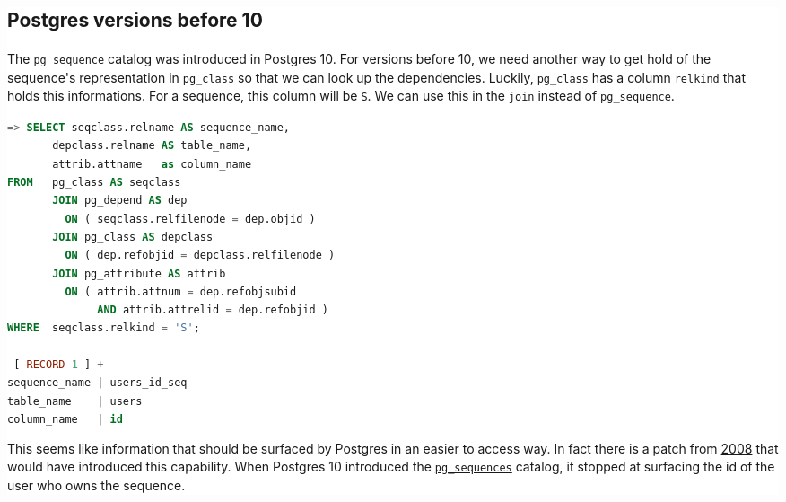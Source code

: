 ## Postgres versions before 10

The `pg_sequence` catalog was introduced in Postgres 10. For versions before 10, we need another way to get hold of the sequence's representation in `pg_class` so that we can look up the dependencies. Luckily, `pg_class` has a column `relkind` that holds this informations. For a sequence, this column will be `S`. We can use this in the `join` instead of `pg_sequence`.

```sql
=> SELECT seqclass.relname AS sequence_name,
       depclass.relname AS table_name,
       attrib.attname   as column_name
FROM   pg_class AS seqclass
       JOIN pg_depend AS dep
         ON ( seqclass.relfilenode = dep.objid )
       JOIN pg_class AS depclass
         ON ( dep.refobjid = depclass.relfilenode )
       JOIN pg_attribute AS attrib
         ON ( attrib.attnum = dep.refobjsubid
              AND attrib.attrelid = dep.refobjid )
WHERE  seqclass.relkind = 'S';

-[ RECORD 1 ]-+-------------
sequence_name | users_id_seq
table_name    | users
column_name   | id

```

This seems like information that should be surfaced by Postgres in an easier to access way. In fact there is a patch from [2008](https://web.archive.org/web/20190508035646/https://www.postgresql.org/message-id/1228622212.10877.59.camel%40godzilla.local.scalefeather.com) that would have introduced this capability. When Postgres 10 introduced the [`pg_sequences`](https://web.archive.org/web/20190508035646/https://www.postgresql.org/message-id/1228622212.10877.59.camel%40godzilla.local.scalefeather.com) catalog, it stopped at surfacing the id of the user who owns the sequence.

